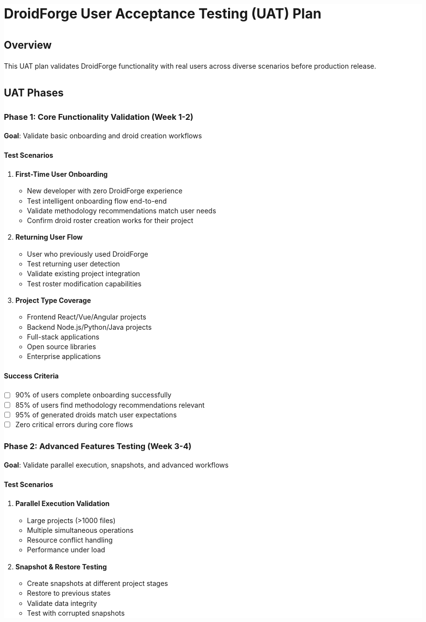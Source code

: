 # DroidForge User Acceptance Testing (UAT) Plan

## Overview
This UAT plan validates DroidForge functionality with real users across diverse scenarios before production release.

## UAT Phases

### Phase 1: Core Functionality Validation (Week 1-2)
**Goal**: Validate basic onboarding and droid creation workflows

#### Test Scenarios
1. **First-Time User Onboarding**
   - New developer with zero DroidForge experience
   - Test intelligent onboarding flow end-to-end
   - Validate methodology recommendations match user needs
   - Confirm droid roster creation works for their project

2. **Returning User Flow**
   - User who previously used DroidForge
   - Test returning user detection
   - Validate existing project integration
   - Test roster modification capabilities

3. **Project Type Coverage**
   - Frontend React/Vue/Angular projects
   - Backend Node.js/Python/Java projects  
   - Full-stack applications
   - Open source libraries
   - Enterprise applications

#### Success Criteria
- [ ] 90% of users complete onboarding successfully
- [ ] 85% of users find methodology recommendations relevant
- [ ] 95% of generated droids match user expectations
- [ ] Zero critical errors during core flows

### Phase 2: Advanced Features Testing (Week 3-4)
**Goal**: Validate parallel execution, snapshots, and advanced workflows

#### Test Scenarios
1. **Parallel Execution Validation**
   - Large projects (>1000 files)
   - Multiple simultaneous operations
   - Resource conflict handling
   - Performance under load

2. **Snapshot & Restore Testing**
   - Create snapshots at different project stages
   - Restore to previous states
   - Validate data integrity
   - Test with corrupted snapshots
